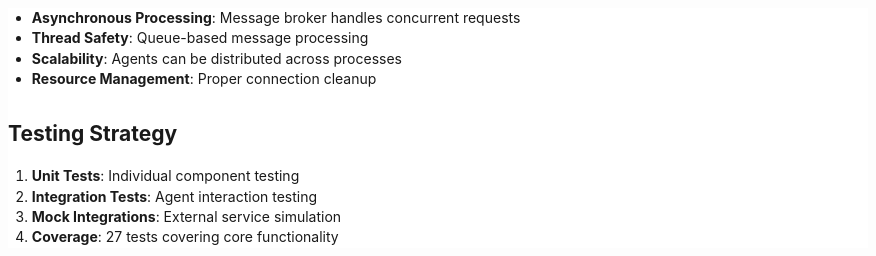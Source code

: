 - **Asynchronous Processing**: Message broker handles concurrent requests
- **Thread Safety**: Queue-based message processing
- **Scalability**: Agents can be distributed across processes
- **Resource Management**: Proper connection cleanup

## Testing Strategy

1. **Unit Tests**: Individual component testing
2. **Integration Tests**: Agent interaction testing
3. **Mock Integrations**: External service simulation
4. **Coverage**: 27 tests covering core functionality
